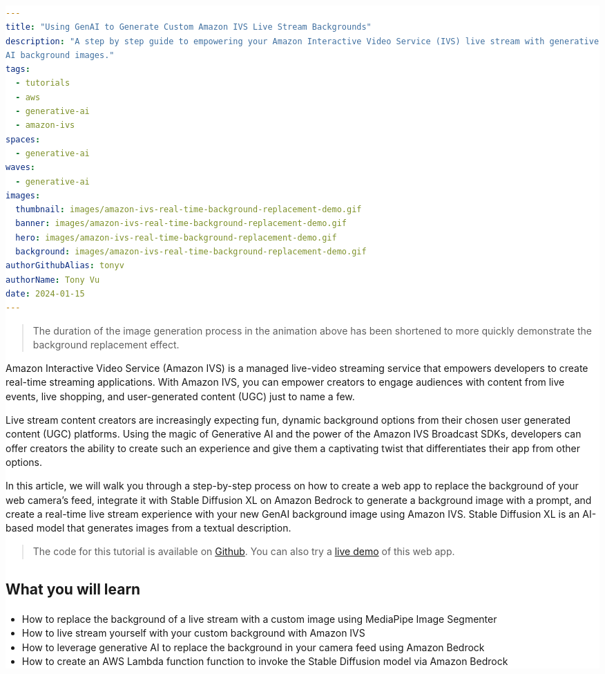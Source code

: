 ```yaml
---
title: "Using GenAI to Generate Custom Amazon IVS Live Stream Backgrounds"
description: "A step by step guide to empowering your Amazon Interactive Video Service (IVS) live stream with generative AI background images."
tags:
  - tutorials
  - aws
  - generative-ai
  - amazon-ivs
spaces:
  - generative-ai
waves:
  - generative-ai
images:
  thumbnail: images/amazon-ivs-real-time-background-replacement-demo.gif
  banner: images/amazon-ivs-real-time-background-replacement-demo.gif
  hero: images/amazon-ivs-real-time-background-replacement-demo.gif
  background: images/amazon-ivs-real-time-background-replacement-demo.gif
authorGithubAlias: tonyv
authorName: Tony Vu
date: 2024-01-15
---
```


> The duration of the image generation process in the animation above has been shortened to more quickly demonstrate the background replacement effect.

Amazon Interactive Video Service (Amazon IVS) is a managed live-video streaming service that empowers developers to create real-time streaming applications. With Amazon IVS, you can empower creators to engage audiences with content from live events, live shopping, and user-generated content (UGC) just to name a few.

Live stream content creators are increasingly expecting fun, dynamic background options from their chosen user generated content (UGC) platforms. Using the magic of Generative AI and the power of the Amazon IVS Broadcast SDKs, developers can offer creators the ability to create such an experience and give them a captivating twist that differentiates their app from other options.

In this article, we will walk you through a step-by-step process on how to create a web app to replace the background of your web camera’s feed, integrate it with Stable Diffusion XL on Amazon Bedrock to generate a background image with a prompt, and create a real-time live stream experience with your new GenAI background image using Amazon IVS. Stable Diffusion XL is an AI-based model that generates images from a textual description.

> The code for this tutorial is available on [Github](https://github.com/aws-samples/amazon-ivs-real-time-background-replacement-demo-for-web). You can also try a [live demo](https://prod.dqjfa2etwzoua.amplifyapp.com/) of this web app.

## What you will learn

- How to replace the background of a live stream with a custom image using MediaPipe Image Segmenter
- How to live stream yourself with your custom background with Amazon IVS
- How to leverage generative AI to replace the background in your camera feed using Amazon Bedrock
- How to create an AWS Lambda function function to invoke the Stable Diffusion model via Amazon Bedrock
